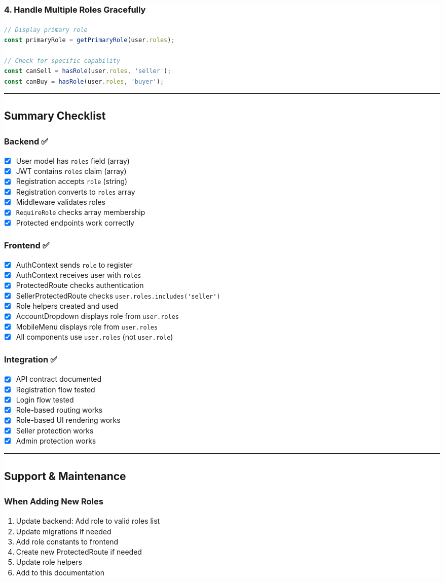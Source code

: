 ### 4. Handle Multiple Roles Gracefully
```javascript
// Display primary role
const primaryRole = getPrimaryRole(user.roles);

// Check for specific capability
const canSell = hasRole(user.roles, 'seller');
const canBuy = hasRole(user.roles, 'buyer');
```

---

## Summary Checklist

### Backend ✅
- [x] User model has `roles` field (array)
- [x] JWT contains `roles` claim (array)
- [x] Registration accepts `role` (string)
- [x] Registration converts to `roles` array
- [x] Middleware validates roles
- [x] `RequireRole` checks array membership
- [x] Protected endpoints work correctly

### Frontend ✅
- [x] AuthContext sends `role` to register
- [x] AuthContext receives user with `roles`
- [x] ProtectedRoute checks authentication
- [x] SellerProtectedRoute checks `user.roles.includes('seller')`
- [x] Role helpers created and used
- [x] AccountDropdown displays role from `user.roles`
- [x] MobileMenu displays role from `user.roles`
- [x] All components use `user.roles` (not `user.role`)

### Integration ✅
- [x] API contract documented
- [x] Registration flow tested
- [x] Login flow tested
- [x] Role-based routing works
- [x] Role-based UI rendering works
- [x] Seller protection works
- [x] Admin protection works

---

## Support & Maintenance

### When Adding New Roles
1. Update backend: Add role to valid roles list
2. Update migrations if needed
3. Add role constants to frontend
4. Create new ProtectedRoute if needed
5. Update role helpers
6. Add to this documentation

